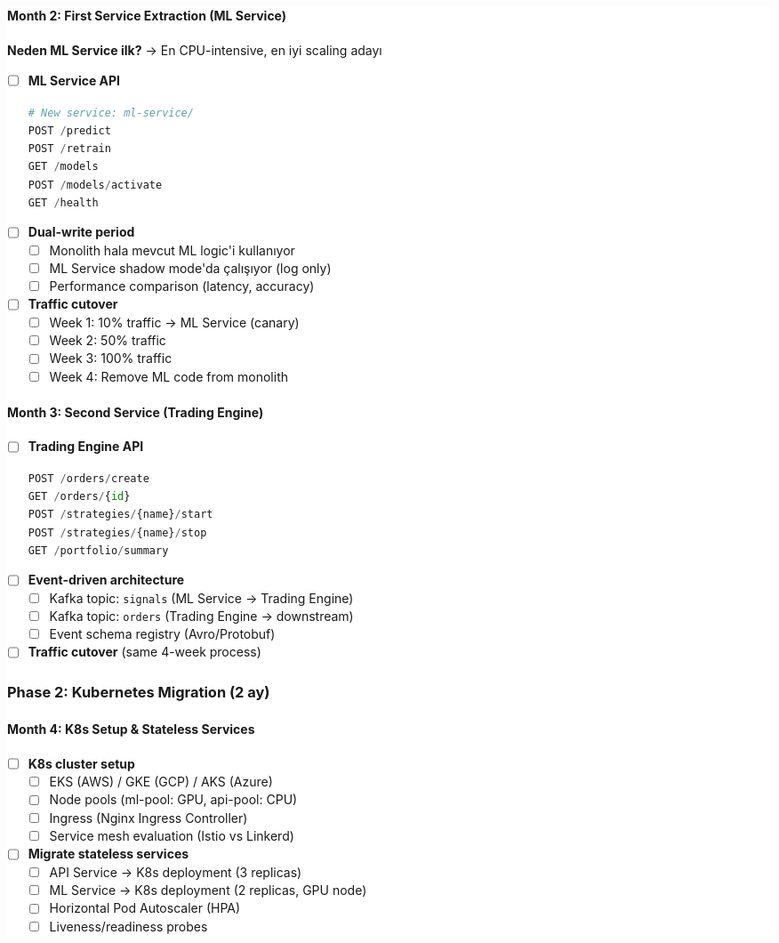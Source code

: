 #### Month 2: First Service Extraction (ML Service)

**Neden ML Service ilk?** → En CPU-intensive, en iyi scaling adayı

- [ ] **ML Service API**
  ```python
  # New service: ml-service/
  POST /predict
  POST /retrain
  GET /models
  POST /models/activate
  GET /health
  ```
- [ ] **Dual-write period**
  - [ ] Monolith hala mevcut ML logic'i kullanıyor
  - [ ] ML Service shadow mode'da çalışıyor (log only)
  - [ ] Performance comparison (latency, accuracy)
- [ ] **Traffic cutover**
  - [ ] Week 1: 10% traffic → ML Service (canary)
  - [ ] Week 2: 50% traffic
  - [ ] Week 3: 100% traffic
  - [ ] Week 4: Remove ML code from monolith

#### Month 3: Second Service (Trading Engine)

- [ ] **Trading Engine API**
  ```python
  POST /orders/create
  GET /orders/{id}
  POST /strategies/{name}/start
  POST /strategies/{name}/stop
  GET /portfolio/summary
  ```
- [ ] **Event-driven architecture**
  - [ ] Kafka topic: `signals` (ML Service → Trading Engine)
  - [ ] Kafka topic: `orders` (Trading Engine → downstream)
  - [ ] Event schema registry (Avro/Protobuf)
- [ ] **Traffic cutover** (same 4-week process)

### Phase 2: Kubernetes Migration (2 ay)

#### Month 4: K8s Setup & Stateless Services

- [ ] **K8s cluster setup**
  - [ ] EKS (AWS) / GKE (GCP) / AKS (Azure)
  - [ ] Node pools (ml-pool: GPU, api-pool: CPU)
  - [ ] Ingress (Nginx Ingress Controller)
  - [ ] Service mesh evaluation (Istio vs Linkerd)
- [ ] **Migrate stateless services**
  - [ ] API Service → K8s deployment (3 replicas)
  - [ ] ML Service → K8s deployment (2 replicas, GPU node)
  - [ ] Horizontal Pod Autoscaler (HPA)
  - [ ] Liveness/readiness probes

